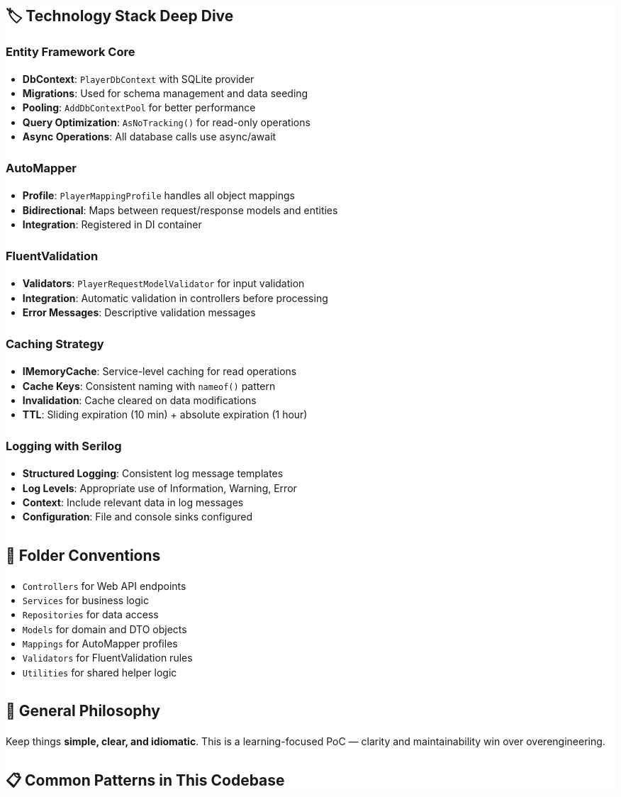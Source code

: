 ## 🏷️ Technology Stack Deep Dive

### Entity Framework Core
- **DbContext**: `PlayerDbContext` with SQLite provider
- **Migrations**: Used for schema management and data seeding
- **Pooling**: `AddDbContextPool` for better performance
- **Query Optimization**: `AsNoTracking()` for read-only operations
- **Async Operations**: All database calls use async/await

### AutoMapper
- **Profile**: `PlayerMappingProfile` handles all object mappings
- **Bidirectional**: Maps between request/response models and entities
- **Integration**: Registered in DI container

### FluentValidation
- **Validators**: `PlayerRequestModelValidator` for input validation
- **Integration**: Automatic validation in controllers before processing
- **Error Messages**: Descriptive validation messages

### Caching Strategy
- **IMemoryCache**: Service-level caching for read operations
- **Cache Keys**: Consistent naming with `nameof()` pattern
- **Invalidation**: Cache cleared on data modifications
- **TTL**: Sliding expiration (10 min) + absolute expiration (1 hour)

### Logging with Serilog
- **Structured Logging**: Consistent log message templates
- **Log Levels**: Appropriate use of Information, Warning, Error
- **Context**: Include relevant data in log messages
- **Configuration**: File and console sinks configured

## 🧩 Folder Conventions

- `Controllers` for Web API endpoints
- `Services` for business logic
- `Repositories` for data access
- `Models` for domain and DTO objects
- `Mappings` for AutoMapper profiles
- `Validators` for FluentValidation rules
- `Utilities` for shared helper logic

## 🧘 General Philosophy

Keep things **simple, clear, and idiomatic**. This is a learning-focused PoC — clarity and maintainability win over overengineering.

## 📋 Common Patterns in This Codebase
